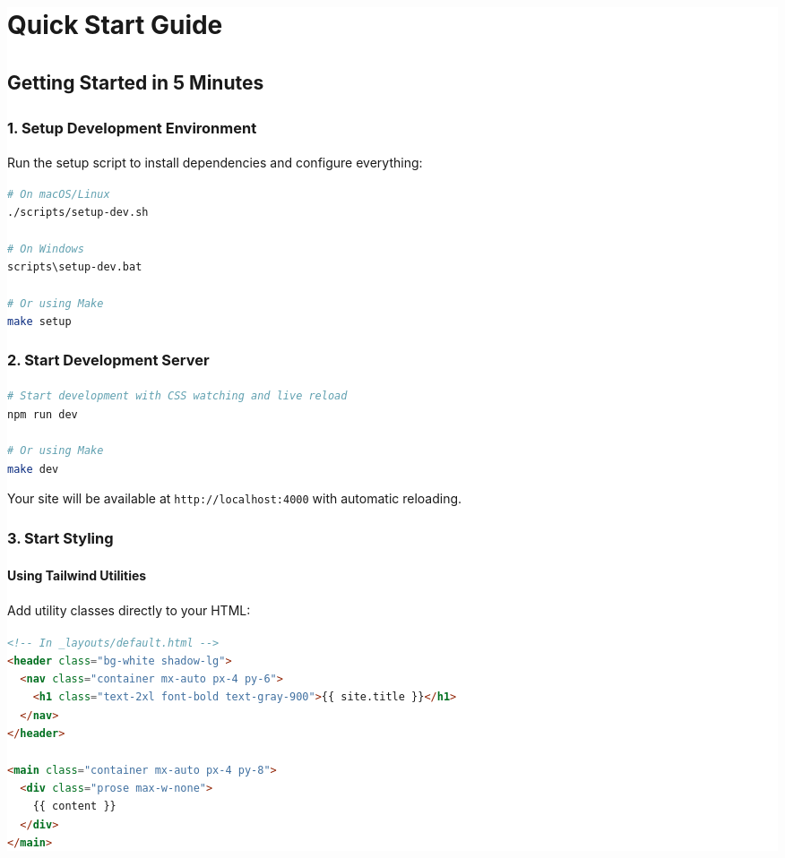 # Quick Start Guide

## Getting Started in 5 Minutes

### 1. Setup Development Environment

Run the setup script to install dependencies and configure everything:

```bash
# On macOS/Linux
./scripts/setup-dev.sh

# On Windows
scripts\setup-dev.bat

# Or using Make
make setup
```

### 2. Start Development Server

```bash
# Start development with CSS watching and live reload
npm run dev

# Or using Make
make dev
```

Your site will be available at `http://localhost:4000` with automatic reloading.

### 3. Start Styling

#### Using Tailwind Utilities

Add utility classes directly to your HTML:

```html
<!-- In _layouts/default.html -->
<header class="bg-white shadow-lg">
  <nav class="container mx-auto px-4 py-6">
    <h1 class="text-2xl font-bold text-gray-900">{{ site.title }}</h1>
  </nav>
</header>

<main class="container mx-auto px-4 py-8">
  <div class="prose max-w-none">
    {{ content }}
  </div>
</main>
```
